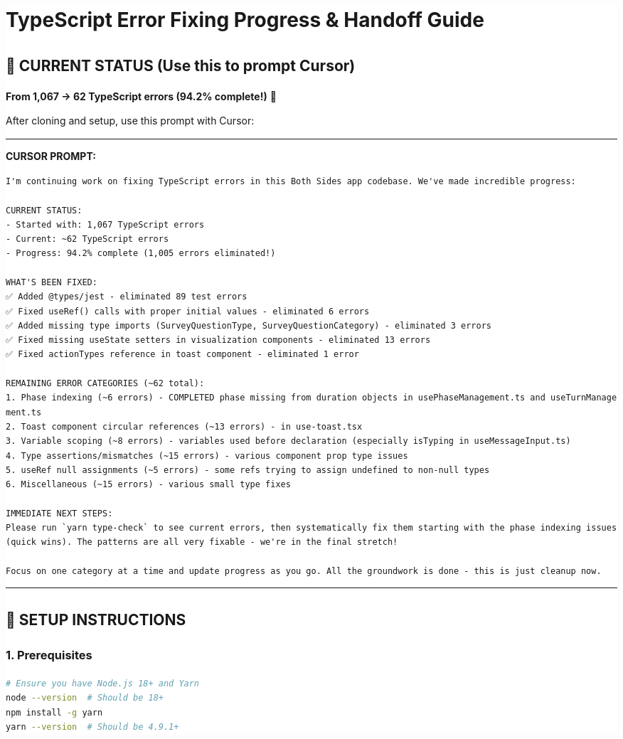 # TypeScript Error Fixing Progress & Handoff Guide

## 🎯 **CURRENT STATUS (Use this to prompt Cursor)**

**From 1,067 → 62 TypeScript errors (94.2% complete!)** 🎉

After cloning and setup, use this prompt with Cursor:

---

**CURSOR PROMPT:**
```
I'm continuing work on fixing TypeScript errors in this Both Sides app codebase. We've made incredible progress:

CURRENT STATUS:
- Started with: 1,067 TypeScript errors
- Current: ~62 TypeScript errors  
- Progress: 94.2% complete (1,005 errors eliminated!)

WHAT'S BEEN FIXED:
✅ Added @types/jest - eliminated 89 test errors
✅ Fixed useRef() calls with proper initial values - eliminated 6 errors
✅ Added missing type imports (SurveyQuestionType, SurveyQuestionCategory) - eliminated 3 errors  
✅ Fixed missing useState setters in visualization components - eliminated 13 errors
✅ Fixed actionTypes reference in toast component - eliminated 1 error

REMAINING ERROR CATEGORIES (~62 total):
1. Phase indexing (~6 errors) - COMPLETED phase missing from duration objects in usePhaseManagement.ts and useTurnManagement.ts
2. Toast component circular references (~13 errors) - in use-toast.tsx
3. Variable scoping (~8 errors) - variables used before declaration (especially isTyping in useMessageInput.ts)
4. Type assertions/mismatches (~15 errors) - various component prop type issues
5. useRef null assignments (~5 errors) - some refs trying to assign undefined to non-null types
6. Miscellaneous (~15 errors) - various small type fixes

IMMEDIATE NEXT STEPS:
Please run `yarn type-check` to see current errors, then systematically fix them starting with the phase indexing issues (quick wins). The patterns are all very fixable - we're in the final stretch!

Focus on one category at a time and update progress as you go. All the groundwork is done - this is just cleanup now.
```

---

## 🚀 **SETUP INSTRUCTIONS**

### 1. **Prerequisites**
```bash
# Ensure you have Node.js 18+ and Yarn
node --version  # Should be 18+
npm install -g yarn
yarn --version  # Should be 4.9.1+
```
